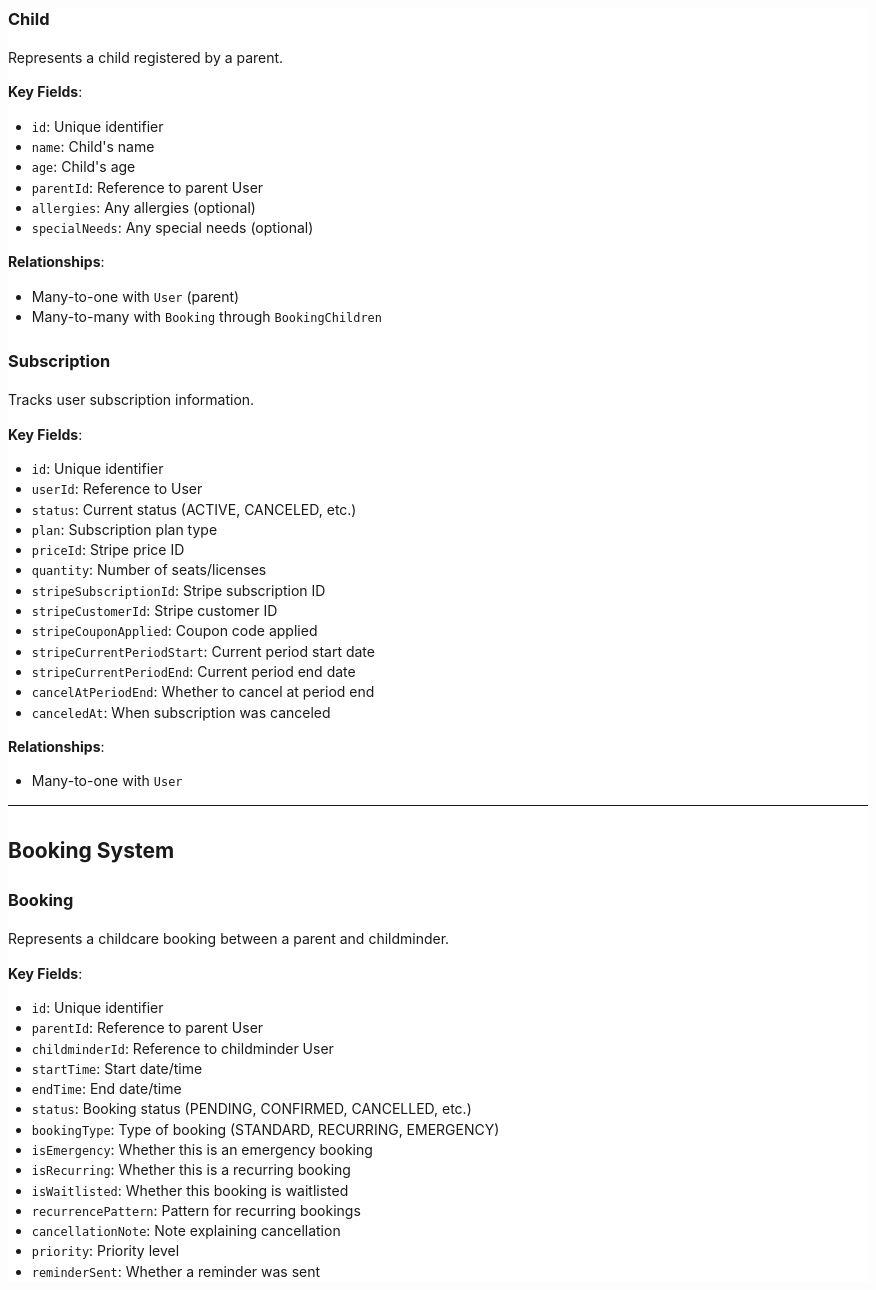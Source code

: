 ### Child
Represents a child registered by a parent.

**Key Fields**:
- `id`: Unique identifier
- `name`: Child's name
- `age`: Child's age
- `parentId`: Reference to parent User
- `allergies`: Any allergies (optional)
- `specialNeeds`: Any special needs (optional)

**Relationships**:
- Many-to-one with `User` (parent)
- Many-to-many with `Booking` through `BookingChildren`

### Subscription
Tracks user subscription information.

**Key Fields**:
- `id`: Unique identifier
- `userId`: Reference to User
- `status`: Current status (ACTIVE, CANCELED, etc.)
- `plan`: Subscription plan type
- `priceId`: Stripe price ID
- `quantity`: Number of seats/licenses
- `stripeSubscriptionId`: Stripe subscription ID
- `stripeCustomerId`: Stripe customer ID
- `stripeCouponApplied`: Coupon code applied
- `stripeCurrentPeriodStart`: Current period start date
- `stripeCurrentPeriodEnd`: Current period end date
- `cancelAtPeriodEnd`: Whether to cancel at period end
- `canceledAt`: When subscription was canceled

**Relationships**:
- Many-to-one with `User`

---

## Booking System

### Booking
Represents a childcare booking between a parent and childminder.

**Key Fields**:
- `id`: Unique identifier
- `parentId`: Reference to parent User
- `childminderId`: Reference to childminder User
- `startTime`: Start date/time
- `endTime`: End date/time
- `status`: Booking status (PENDING, CONFIRMED, CANCELLED, etc.)
- `bookingType`: Type of booking (STANDARD, RECURRING, EMERGENCY)
- `isEmergency`: Whether this is an emergency booking
- `isRecurring`: Whether this is a recurring booking
- `isWaitlisted`: Whether this booking is waitlisted
- `recurrencePattern`: Pattern for recurring bookings
- `cancellationNote`: Note explaining cancellation
- `priority`: Priority level
- `reminderSent`: Whether a reminder was sent
